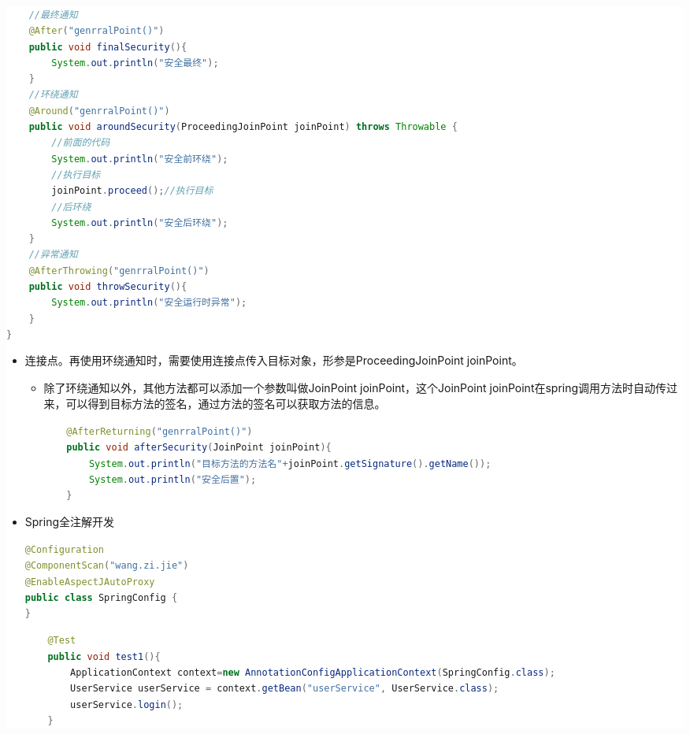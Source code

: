   ```java
      //最终通知
      @After("genrralPoint()")
      public void finalSecurity(){
          System.out.println("安全最终");
      }
      //环绕通知
      @Around("genrralPoint()")
      public void aroundSecurity(ProceedingJoinPoint joinPoint) throws Throwable {
          //前面的代码
          System.out.println("安全前环绕");
          //执行目标
          joinPoint.proceed();//执行目标
          //后环绕
          System.out.println("安全后环绕");
      }
      //异常通知
      @AfterThrowing("genrralPoint()")
      public void throwSecurity(){
          System.out.println("安全运行时异常");
      }
  }
  ```

  

* 连接点。再使用环绕通知时，需要使用连接点传入目标对象，形参是ProceedingJoinPoint joinPoint。

  * 除了环绕通知以外，其他方法都可以添加一个参数叫做JoinPoint joinPoint，这个JoinPoint joinPoint在spring调用方法时自动传过来，可以得到目标方法的签名，通过方法的签名可以获取方法的信息。

    ```java
        @AfterReturning("genrralPoint()")
        public void afterSecurity(JoinPoint joinPoint){
            System.out.println("目标方法的方法名"+joinPoint.getSignature().getName());
            System.out.println("安全后置");
        }
    ```

    

* Spring全注解开发

  ```java
  @Configuration
  @ComponentScan("wang.zi.jie")
  @EnableAspectJAutoProxy
  public class SpringConfig {
  }
  ```

  ```java
      @Test
      public void test1(){
          ApplicationContext context=new AnnotationConfigApplicationContext(SpringConfig.class);
          UserService userService = context.getBean("userService", UserService.class);
          userService.login();
      }
  ```

